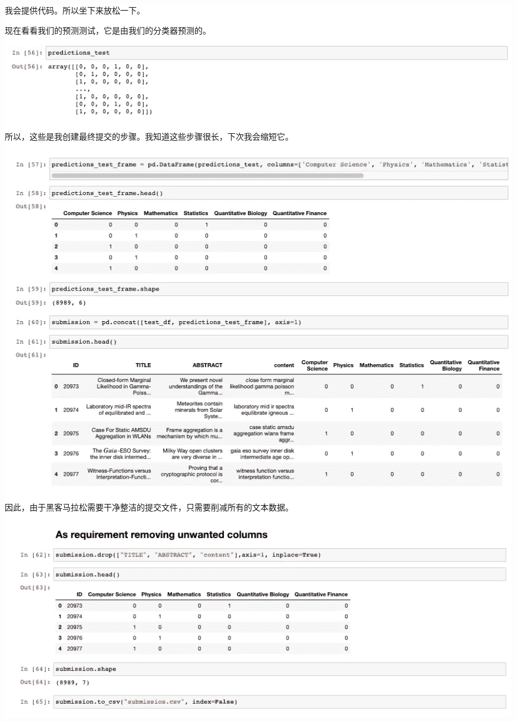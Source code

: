 我会提供代码。所以坐下来放松一下。

现在看看我们的预测测试，它是由我们的分类器预测的。

![](img/065e440c54d8042d97cb9cd688e2caf7.png)

所以，这些是我创建最终提交的步骤。我知道这些步骤很长，下次我会缩短它。

![](img/99e8f9245b1ef16facd6b7e70ed96a5f.png)

因此，由于黑客马拉松需要干净整洁的提交文件，只需要削减所有的文本数据。

![](img/779db372863b370c881be488d81ff95f.png)

